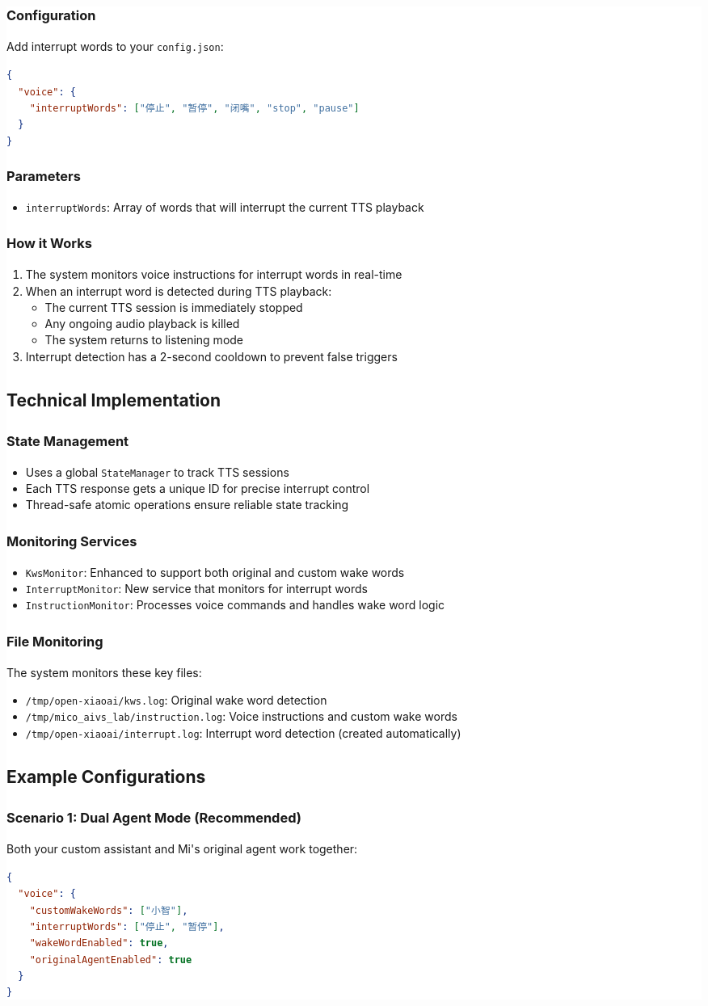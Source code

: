 ### Configuration
Add interrupt words to your `config.json`:

```json
{
  "voice": {
    "interruptWords": ["停止", "暂停", "闭嘴", "stop", "pause"]
  }
}
```

### Parameters
- `interruptWords`: Array of words that will interrupt the current TTS playback

### How it Works
1. The system monitors voice instructions for interrupt words in real-time
2. When an interrupt word is detected during TTS playback:
   - The current TTS session is immediately stopped
   - Any ongoing audio playback is killed
   - The system returns to listening mode
3. Interrupt detection has a 2-second cooldown to prevent false triggers

## Technical Implementation

### State Management
- Uses a global `StateManager` to track TTS sessions
- Each TTS response gets a unique ID for precise interrupt control
- Thread-safe atomic operations ensure reliable state tracking

### Monitoring Services
- `KwsMonitor`: Enhanced to support both original and custom wake words
- `InterruptMonitor`: New service that monitors for interrupt words
- `InstructionMonitor`: Processes voice commands and handles wake word logic

### File Monitoring
The system monitors these key files:
- `/tmp/open-xiaoai/kws.log`: Original wake word detection
- `/tmp/mico_aivs_lab/instruction.log`: Voice instructions and custom wake words
- `/tmp/open-xiaoai/interrupt.log`: Interrupt word detection (created automatically)

## Example Configurations

### Scenario 1: Dual Agent Mode (Recommended)
Both your custom assistant and Mi's original agent work together:

```json
{
  "voice": {
    "customWakeWords": ["小智"],
    "interruptWords": ["停止", "暂停"],
    "wakeWordEnabled": true,
    "originalAgentEnabled": true
  }
}
```
